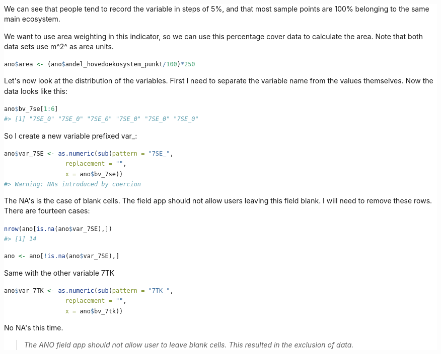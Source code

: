 We can see that people tend to record the variable in steps of 5%, and
that most sample points are 100% belonging to the same main ecosystem.

We want to use area weighting in this indicator, so we can use this
percentage cover data to calculate the area. Note that both data sets
use m^2^ as area units.


```r
ano$area <- (ano$andel_hovedoekosystem_punkt/100)*250
```

Let's now look at the distribution of the variables. First I need to
separate the variable name from the values themselves. Now the data
looks like this:


```r
ano$bv_7se[1:6]
#> [1] "7SE_0" "7SE_0" "7SE_0" "7SE_0" "7SE_0" "7SE_0"
```

So I create a new variable prefixed var\_:


```r
ano$var_7SE <- as.numeric(sub(pattern = "7SE_",
                 replacement = "",
                 x = ano$bv_7se))
#> Warning: NAs introduced by coercion
```

The NA's is the case of blank cells. The field app should not allow
users leaving this field blank. I will need to remove these rows. There
are fourteen cases:


```r
nrow(ano[is.na(ano$var_7SE),])
#> [1] 14
```


```r
ano <- ano[!is.na(ano$var_7SE),]
```

Same with the other variable 7TK


```r
ano$var_7TK <- as.numeric(sub(pattern = "7TK_",
                 replacement = "",
                 x = ano$bv_7tk))
```

No NA's this time.


> *The ANO field app should not allow user to leave blank cells. This
> resulted in the exclusion of data.*


